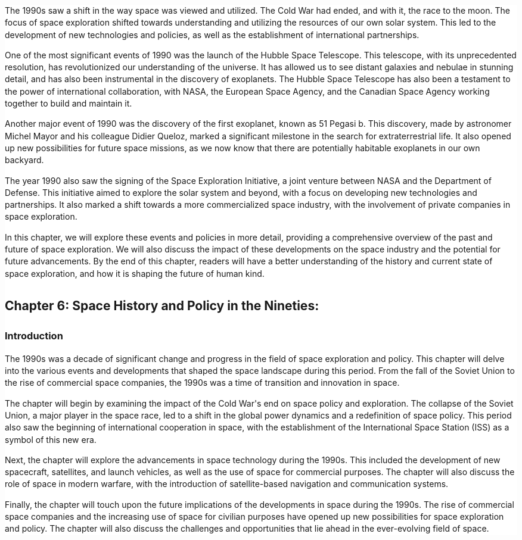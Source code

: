 The 1990s saw a shift in the way space was viewed and utilized. The Cold War had ended, and with it, the race to the moon. The focus of space exploration shifted towards understanding and utilizing the resources of our own solar system. This led to the development of new technologies and policies, as well as the establishment of international partnerships.

One of the most significant events of 1990 was the launch of the Hubble Space Telescope. This telescope, with its unprecedented resolution, has revolutionized our understanding of the universe. It has allowed us to see distant galaxies and nebulae in stunning detail, and has also been instrumental in the discovery of exoplanets. The Hubble Space Telescope has also been a testament to the power of international collaboration, with NASA, the European Space Agency, and the Canadian Space Agency working together to build and maintain it.

Another major event of 1990 was the discovery of the first exoplanet, known as 51 Pegasi b. This discovery, made by astronomer Michel Mayor and his colleague Didier Queloz, marked a significant milestone in the search for extraterrestrial life. It also opened up new possibilities for future space missions, as we now know that there are potentially habitable exoplanets in our own backyard.

The year 1990 also saw the signing of the Space Exploration Initiative, a joint venture between NASA and the Department of Defense. This initiative aimed to explore the solar system and beyond, with a focus on developing new technologies and partnerships. It also marked a shift towards a more commercialized space industry, with the involvement of private companies in space exploration.

In this chapter, we will explore these events and policies in more detail, providing a comprehensive overview of the past and future of space exploration. We will also discuss the impact of these developments on the space industry and the potential for future advancements. By the end of this chapter, readers will have a better understanding of the history and current state of space exploration, and how it is shaping the future of human kind.


## Chapter 6: Space History and Policy in the Nineties:




### Introduction

The 1990s was a decade of significant change and progress in the field of space exploration and policy. This chapter will delve into the various events and developments that shaped the space landscape during this period. From the fall of the Soviet Union to the rise of commercial space companies, the 1990s was a time of transition and innovation in space.

The chapter will begin by examining the impact of the Cold War's end on space policy and exploration. The collapse of the Soviet Union, a major player in the space race, led to a shift in the global power dynamics and a redefinition of space policy. This period also saw the beginning of international cooperation in space, with the establishment of the International Space Station (ISS) as a symbol of this new era.

Next, the chapter will explore the advancements in space technology during the 1990s. This included the development of new spacecraft, satellites, and launch vehicles, as well as the use of space for commercial purposes. The chapter will also discuss the role of space in modern warfare, with the introduction of satellite-based navigation and communication systems.

Finally, the chapter will touch upon the future implications of the developments in space during the 1990s. The rise of commercial space companies and the increasing use of space for civilian purposes have opened up new possibilities for space exploration and policy. The chapter will also discuss the challenges and opportunities that lie ahead in the ever-evolving field of space.
